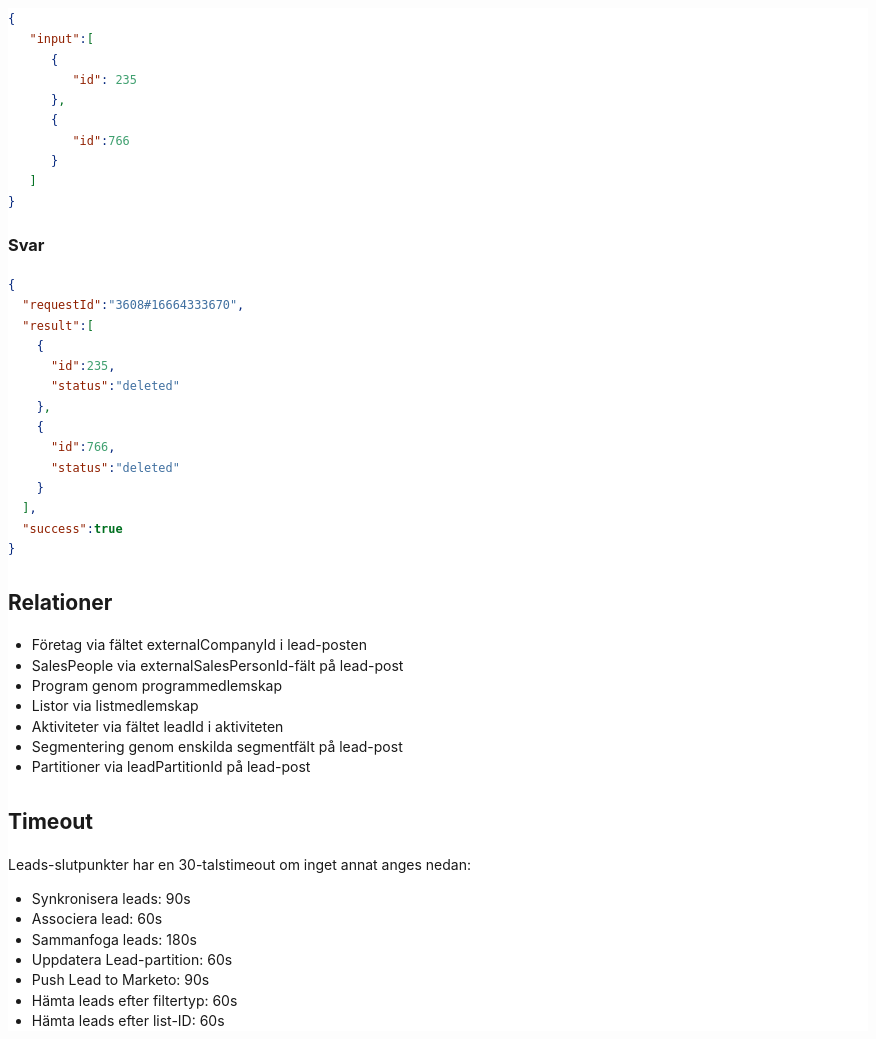 ```json
{
   "input":[
      {
         "id": 235
      },
      {
         "id":766
      }
   ]
}
```

### Svar

```json
{
  "requestId":"3608#16664333670",
  "result":[
    {
      "id":235,
      "status":"deleted"
    },
    {
      "id":766,
      "status":"deleted"
    }
  ],
  "success":true
}
```

## Relationer

* Företag via fältet externalCompanyId i lead-posten
* SalesPeople via externalSalesPersonId-fält på lead-post
* Program genom programmedlemskap
* Listor via listmedlemskap
* Aktiviteter via fältet leadId i aktiviteten
* Segmentering genom enskilda segmentfält på lead-post
* Partitioner via leadPartitionId på lead-post

## Timeout

Leads-slutpunkter har en 30-talstimeout om inget annat anges nedan:

* Synkronisera leads: 90s
* Associera lead: 60s
* Sammanfoga leads: 180s
* Uppdatera Lead-partition: 60s
* Push Lead to Marketo: 90s
* Hämta leads efter filtertyp: 60s
* Hämta leads efter list-ID: 60s
